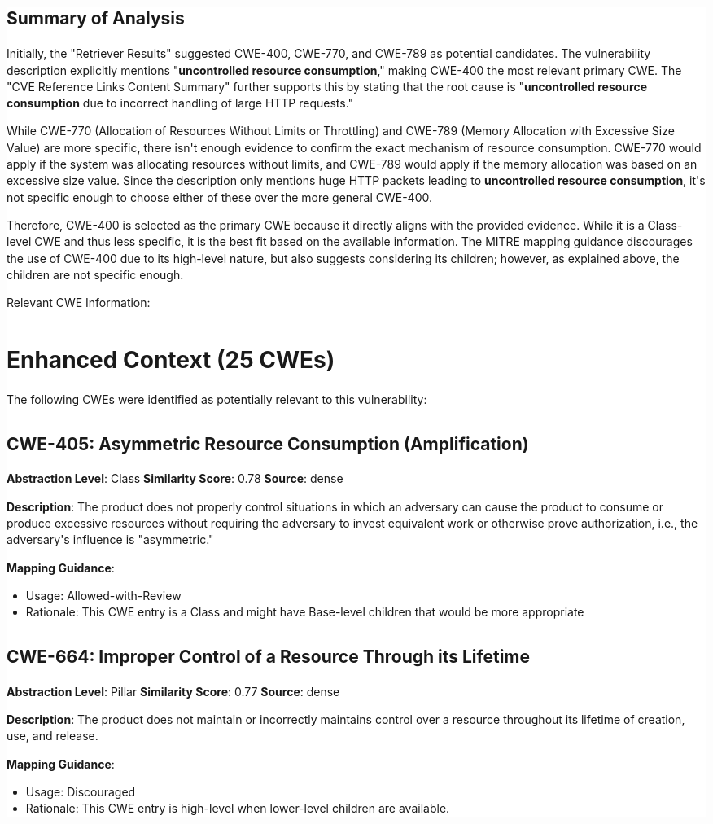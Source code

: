 ## Summary of Analysis
Initially, the "Retriever Results" suggested CWE-400, CWE-770, and CWE-789 as potential candidates. The vulnerability description explicitly mentions "**uncontrolled resource consumption**," making CWE-400 the most relevant primary CWE. The "CVE Reference Links Content Summary" further supports this by stating that the root cause is "**uncontrolled resource consumption** due to incorrect handling of large HTTP requests."

While CWE-770 (Allocation of Resources Without Limits or Throttling) and CWE-789 (Memory Allocation with Excessive Size Value) are more specific, there isn't enough evidence to confirm the exact mechanism of resource consumption. CWE-770 would apply if the system was allocating resources without limits, and CWE-789 would apply if the memory allocation was based on an excessive size value. Since the description only mentions huge HTTP packets leading to **uncontrolled resource consumption**, it's not specific enough to choose either of these over the more general CWE-400.

Therefore, CWE-400 is selected as the primary CWE because it directly aligns with the provided evidence. While it is a Class-level CWE and thus less specific, it is the best fit based on the available information. The MITRE mapping guidance discourages the use of CWE-400 due to its high-level nature, but also suggests considering its children; however, as explained above, the children are not specific enough.

Relevant CWE Information:

# Enhanced Context (25 CWEs)
The following CWEs were identified as potentially relevant to this vulnerability:

## CWE-405: Asymmetric Resource Consumption (Amplification)
**Abstraction Level**: Class
**Similarity Score**: 0.78
**Source**: dense

**Description**:
The product does not properly control situations in which an adversary can cause the product to consume or produce excessive resources without requiring the adversary to invest equivalent work or otherwise prove authorization, i.e., the adversary's influence is "asymmetric."

**Mapping Guidance**:
- Usage: Allowed-with-Review
- Rationale: This CWE entry is a Class and might have Base-level children that would be more appropriate

## CWE-664: Improper Control of a Resource Through its Lifetime
**Abstraction Level**: Pillar
**Similarity Score**: 0.77
**Source**: dense

**Description**:
The product does not maintain or incorrectly maintains control over a resource throughout its lifetime of creation, use, and release.

**Mapping Guidance**:
- Usage: Discouraged
- Rationale: This CWE entry is high-level when lower-level children are available.
